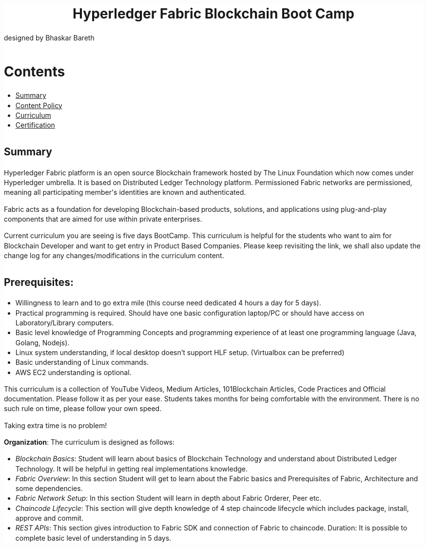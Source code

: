 # <h1 align="center">Hyperledger Fabric Blockchain Boot Camp</h1>
designed by Bhaskar Bareth
# Contents
- [Summary](#summary)
- [Content Policy](#content-policy)
- [Curriculum](#curriculum)
- [Certification](#certifications)
## Summary
Hyperledger Fabric platform is an open source Blockchain framework hosted by The Linux Foundation which now comes under Hyperledger umbrella. It is based on Distributed Ledger Technology platform. Permissioned Fabric networks are permissioned, meaning all participating member's identities are known and authenticated.

Fabric acts as a foundation for developing Blockchain-based products, solutions, and applications using plug-and-play components that are aimed for use within private enterprises.

Current curriculum you are seeing is five days BootCamp. This curriculum is helpful for the students who want to aim for Blockchain Developer and want to get entry in Product Based Companies. Please keep revisiting the link, we shall also update the change log for any changes/modifications in the curriculum content.

## Prerequisites:
- Willingness to learn and to go extra mile (this course need dedicated 4 hours a day for 5 days).
- Practical programming is required. Should have one basic configuration laptop/PC or should have access on Laboratory/Library computers.
- Basic level knowledge of Programming Concepts and programming experience of at least one programming language (Java, Golang, Nodejs).
- Linux system understanding, if local desktop doesn’t support HLF setup. (Virtualbox can be preferred)
- Basic understanding of Linux commands.
- AWS EC2 understanding is optional.

This curriculum is a collection of YouTube Videos, Medium Articles, 101Blockchain Articles, Code Practices and Official documentation. Please follow it as per your ease. Students takes months for being comfortable with the environment. There is no such rule on time, please follow your own speed.

Taking extra time is no problem!

**Organization**: The curriculum is designed as follows:
- _Blockchain Basics_: Student will learn about basics of Blockchain Technology and understand about Distributed Ledger Technology. It will be helpful in getting real implementations knowledge.
- _Fabric Overview_: In this section Student will get to learn about the Fabric basics and Prerequisites of Fabric, Architecture and some dependencies.
- _Fabric Network Setup_: In this section Student will learn in depth about Fabric Orderer, Peer etc. 
- _Chaincode Lifecycle_: This section will give depth knowledge of 4 step chaincode lifecycle which includes package, install, approve and commit.
- _REST APIs_: This section gives introduction to Fabric SDK and connection of Fabric to chaincode. 
Duration: It is possible to complete basic level of understanding in 5 days.
